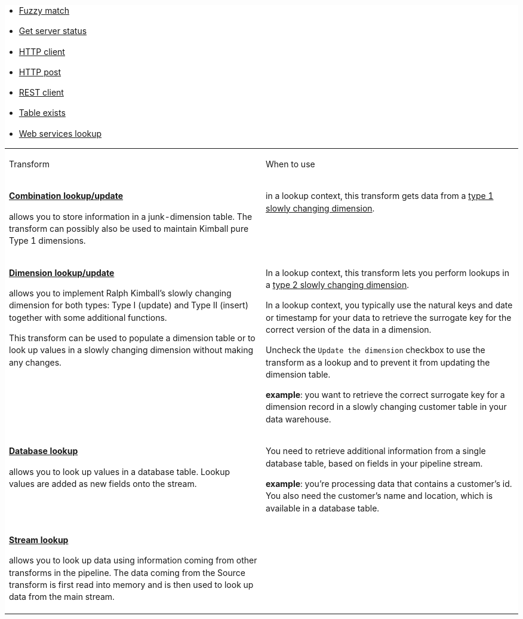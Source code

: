   - [Fuzzy match](pipeline/transforms/fuzzymatch.vPmNP9oOVR)

  - [Get server status](pipeline/transforms/serverstatus.vPmNP9oOVR)

  - [HTTP client](pipeline/transforms/http.vPmNP9oOVR)

  - [HTTP post](pipeline/transforms/httppost.vPmNP9oOVR)

  - [REST client](pipeline/transforms/rest.vPmNP9oOVR)

  - [Table exists](pipeline/transforms/tableexists.vPmNP9oOVR)

  - [Web services lookup](pipeline/transforms/webservices.vPmNP9oOVR)

</div>

<table>
<colgroup>
<col style="width: 50%" />
<col style="width: 50%" />
</colgroup>
<tbody>
<tr class="odd">
<td><p>Transform</p></td>
<td><p>When to use</p></td>
</tr>
<tr class="even">
<td><p><a href="pipeline/transforms/combinationlookup.vPmNP9oOVR"><strong>Combination lookup/update</strong></a></p>
<p>allows you to store information in a junk-dimension table. The transform can possibly also be used to maintain Kimball pure Type 1 dimensions.</p></td>
<td><p>in a lookup context, this transform gets data from a <a href="https://en.wikipedia.org/wiki/Slowly_changing_dimension#Type_1:_overwrite">type 1 slowly changing dimension</a>.</p></td>
</tr>
<tr class="odd">
<td><p><a href="pipeline/transforms/dimensionlookup.vPmNP9oOVR"><strong>Dimension lookup/update</strong></a></p>
<p>allows you to implement Ralph Kimball’s slowly changing dimension for both types: Type I (update) and Type II (insert) together with some additional functions.</p>
<p>This transform can be used to populate a dimension table or to look up values in a slowly changing dimension without making any changes.</p></td>
<td><p>In a lookup context, this transform lets you perform lookups in a <a href="https://en.wikipedia.org/wiki/Slowly_changing_dimension#Type_2:_add_new_row">type 2 slowly changing dimension</a>.</p>
<p>In a lookup context, you typically use the natural keys and date or timestamp for your data to retrieve the surrogate key for the correct version of the data in a dimension.</p>
<p>Uncheck the <code>Update the dimension</code> checkbox to use the transform as a lookup and to prevent it from updating the dimension table.</p>
<p><strong>example</strong>: you want to retrieve the correct surrogate key for a dimension record in a slowly changing customer table in your data warehouse.</p></td>
</tr>
<tr class="even">
<td><p><a href="pipeline/transforms/databaselookup.vPmNP9oOVR"><strong>Database lookup</strong></a></p>
<p>allows you to look up values in a database table. Lookup values are added as new fields onto the stream.</p></td>
<td><p>You need to retrieve additional information from a single database table, based on fields in your pipeline stream.</p>
<p><strong>example</strong>: you’re processing data that contains a customer’s id. You also need the customer’s name and location, which is available in a database table.</p></td>
</tr>
<tr class="odd">
<td><p><a href="pipeline/transforms/streamlookup.vPmNP9oOVR"><strong>Stream lookup</strong></a></p>
<p>allows you to look up data using information coming from other transforms in the pipeline. The data coming from the Source transform is first read into memory and is then used to look up data from the main stream.</p></td>